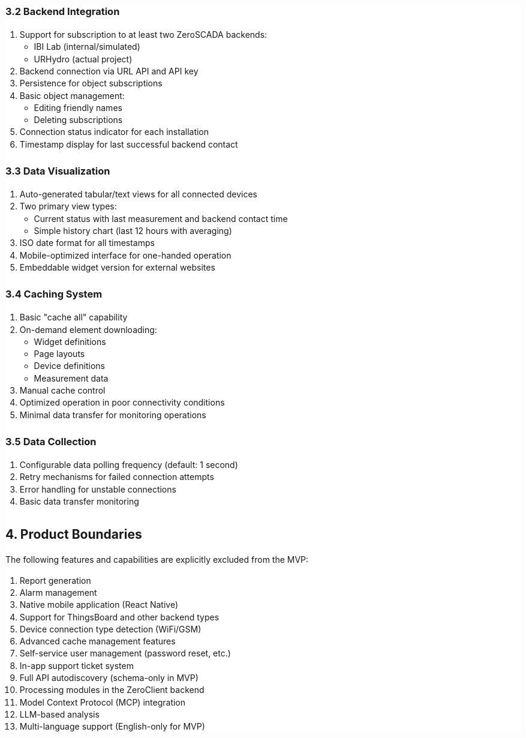 ### 3.2 Backend Integration

1. Support for subscription to at least two ZeroSCADA backends:
   - IBI Lab (internal/simulated)
   - URHydro (actual project)
2. Backend connection via URL API and API key
3. Persistence for object subscriptions
4. Basic object management:
   - Editing friendly names
   - Deleting subscriptions
5. Connection status indicator for each installation
6. Timestamp display for last successful backend contact

### 3.3 Data Visualization

1. Auto-generated tabular/text views for all connected devices
2. Two primary view types:
   - Current status with last measurement and backend contact time
   - Simple history chart (last 12 hours with averaging)
3. ISO date format for all timestamps
4. Mobile-optimized interface for one-handed operation
5. Embeddable widget version for external websites

### 3.4 Caching System

1. Basic "cache all" capability
2. On-demand element downloading:
   - Widget definitions
   - Page layouts
   - Device definitions
   - Measurement data
3. Manual cache control
4. Optimized operation in poor connectivity conditions
5. Minimal data transfer for monitoring operations

### 3.5 Data Collection

1. Configurable data polling frequency (default: 1 second)
2. Retry mechanisms for failed connection attempts
3. Error handling for unstable connections
4. Basic data transfer monitoring

## 4. Product Boundaries

The following features and capabilities are explicitly excluded from the MVP:

1. Report generation
2. Alarm management
3. Native mobile application (React Native)
4. Support for ThingsBoard and other backend types
5. Device connection type detection (WiFi/GSM)
6. Advanced cache management features
7. Self-service user management (password reset, etc.)
8. In-app support ticket system
9. Full API autodiscovery (schema-only in MVP)
10. Processing modules in the ZeroClient backend
11. Model Context Protocol (MCP) integration
12. LLM-based analysis
13. Multi-language support (English-only for MVP)
